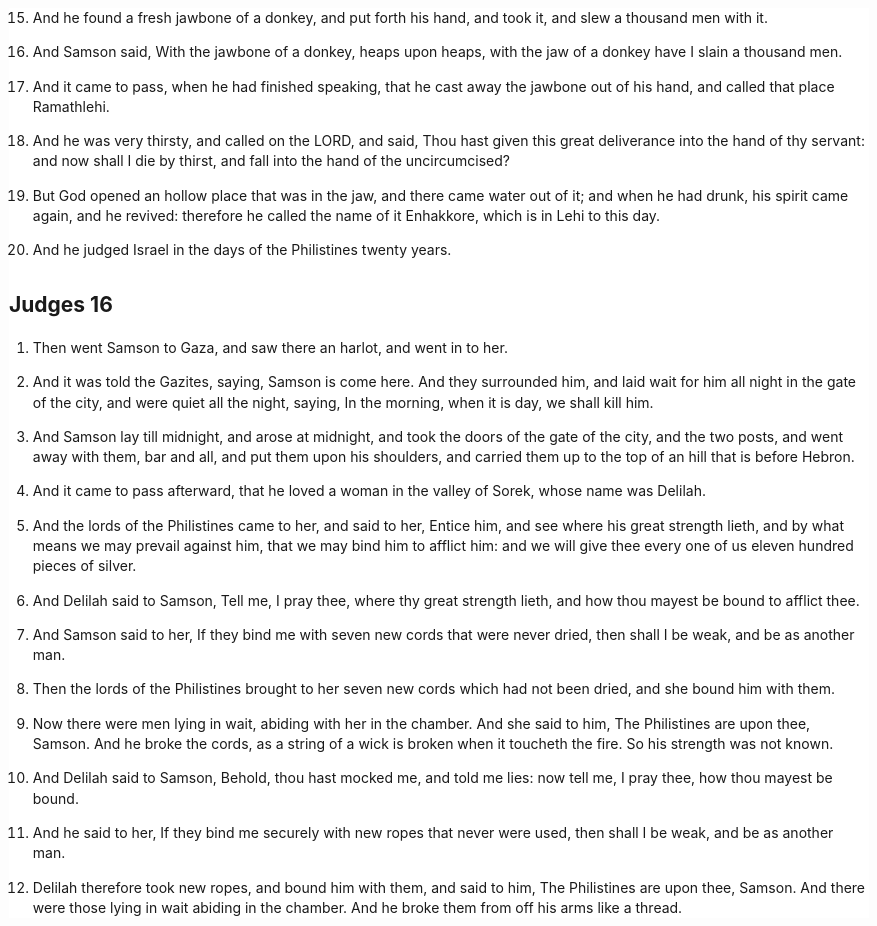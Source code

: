 15. And he found a fresh jawbone of a donkey, and put forth his hand, and took it, and slew a thousand men with it. 

16. And Samson said, With the jawbone of a donkey, heaps upon heaps, with the jaw of a donkey have I slain a thousand men. 

17. And it came to pass, when he had finished speaking, that he cast away the jawbone out of his hand, and called that place Ramathlehi. 

18. And he was very thirsty, and called on the LORD, and said, Thou hast given this great deliverance into the hand of thy servant: and now shall I die by thirst, and fall into the hand of the uncircumcised?

19. But God opened an hollow place that was in the jaw, and there came water out of it; and when he had drunk, his spirit came again, and he revived: therefore he called the name of it Enhakkore, which is in Lehi to this day. 

20. And he judged Israel in the days of the Philistines twenty years.

## Judges 16

1. Then went Samson to Gaza, and saw there an harlot, and went in to her. 

2. And it was told the Gazites, saying, Samson is come here. And they surrounded him, and laid wait for him all night in the gate of the city, and were quiet all the night, saying, In the morning, when it is day, we shall kill him. 

3. And Samson lay till midnight, and arose at midnight, and took the doors of the gate of the city, and the two posts, and went away with them, bar and all, and put them upon his shoulders, and carried them up to the top of an hill that is before Hebron. 

4. And it came to pass afterward, that he loved a woman in the valley of Sorek, whose name was Delilah. 

5. And the lords of the Philistines came to her, and said to her, Entice him, and see where his great strength lieth, and by what means we may prevail against him, that we may bind him to afflict him: and we will give thee every one of us eleven hundred pieces of silver. 

6. And Delilah said to Samson, Tell me, I pray thee, where thy great strength lieth, and how thou mayest be bound to afflict thee.

7. And Samson said to her, If they bind me with seven new cords that were never dried, then shall I be weak, and be as another man. 

8. Then the lords of the Philistines brought to her seven new cords which had not been dried, and she bound him with them. 

9. Now there were men lying in wait, abiding with her in the chamber. And she said to him, The Philistines are upon thee, Samson. And he broke the cords, as a string of a wick is broken when it toucheth the fire. So his strength was not known. 

10. And Delilah said to Samson, Behold, thou hast mocked me, and told me lies: now tell me, I pray thee, how thou mayest be bound.

11. And he said to her, If they bind me securely with new ropes that never were used, then shall I be weak, and be as another man. 

12. Delilah therefore took new ropes, and bound him with them, and said to him, The Philistines are upon thee, Samson. And there were those lying in wait abiding in the chamber. And he broke them from off his arms like a thread.
